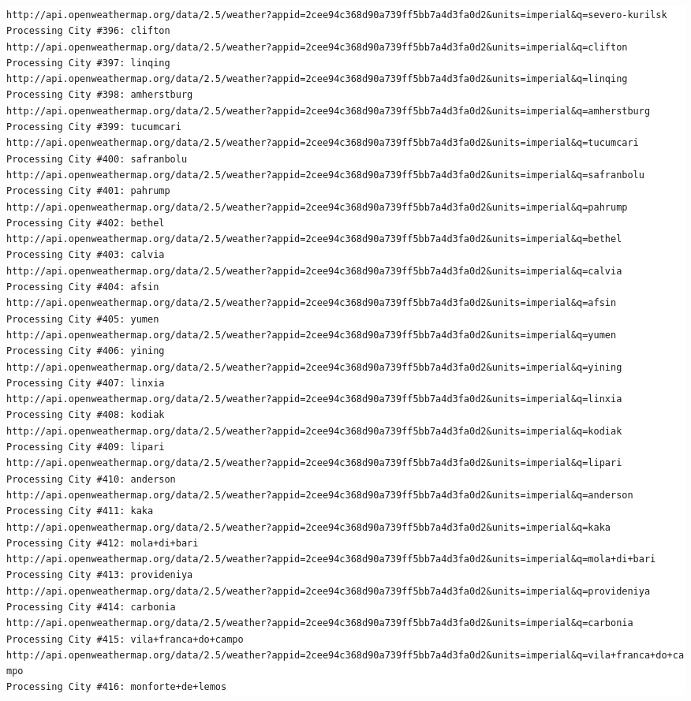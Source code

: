     http://api.openweathermap.org/data/2.5/weather?appid=2cee94c368d90a739ff5bb7a4d3fa0d2&units=imperial&q=severo-kurilsk
    Processing City #396: clifton
    http://api.openweathermap.org/data/2.5/weather?appid=2cee94c368d90a739ff5bb7a4d3fa0d2&units=imperial&q=clifton
    Processing City #397: linqing
    http://api.openweathermap.org/data/2.5/weather?appid=2cee94c368d90a739ff5bb7a4d3fa0d2&units=imperial&q=linqing
    Processing City #398: amherstburg
    http://api.openweathermap.org/data/2.5/weather?appid=2cee94c368d90a739ff5bb7a4d3fa0d2&units=imperial&q=amherstburg
    Processing City #399: tucumcari
    http://api.openweathermap.org/data/2.5/weather?appid=2cee94c368d90a739ff5bb7a4d3fa0d2&units=imperial&q=tucumcari
    Processing City #400: safranbolu
    http://api.openweathermap.org/data/2.5/weather?appid=2cee94c368d90a739ff5bb7a4d3fa0d2&units=imperial&q=safranbolu
    Processing City #401: pahrump
    http://api.openweathermap.org/data/2.5/weather?appid=2cee94c368d90a739ff5bb7a4d3fa0d2&units=imperial&q=pahrump
    Processing City #402: bethel
    http://api.openweathermap.org/data/2.5/weather?appid=2cee94c368d90a739ff5bb7a4d3fa0d2&units=imperial&q=bethel
    Processing City #403: calvia
    http://api.openweathermap.org/data/2.5/weather?appid=2cee94c368d90a739ff5bb7a4d3fa0d2&units=imperial&q=calvia
    Processing City #404: afsin
    http://api.openweathermap.org/data/2.5/weather?appid=2cee94c368d90a739ff5bb7a4d3fa0d2&units=imperial&q=afsin
    Processing City #405: yumen
    http://api.openweathermap.org/data/2.5/weather?appid=2cee94c368d90a739ff5bb7a4d3fa0d2&units=imperial&q=yumen
    Processing City #406: yining
    http://api.openweathermap.org/data/2.5/weather?appid=2cee94c368d90a739ff5bb7a4d3fa0d2&units=imperial&q=yining
    Processing City #407: linxia
    http://api.openweathermap.org/data/2.5/weather?appid=2cee94c368d90a739ff5bb7a4d3fa0d2&units=imperial&q=linxia
    Processing City #408: kodiak
    http://api.openweathermap.org/data/2.5/weather?appid=2cee94c368d90a739ff5bb7a4d3fa0d2&units=imperial&q=kodiak
    Processing City #409: lipari
    http://api.openweathermap.org/data/2.5/weather?appid=2cee94c368d90a739ff5bb7a4d3fa0d2&units=imperial&q=lipari
    Processing City #410: anderson
    http://api.openweathermap.org/data/2.5/weather?appid=2cee94c368d90a739ff5bb7a4d3fa0d2&units=imperial&q=anderson
    Processing City #411: kaka
    http://api.openweathermap.org/data/2.5/weather?appid=2cee94c368d90a739ff5bb7a4d3fa0d2&units=imperial&q=kaka
    Processing City #412: mola+di+bari
    http://api.openweathermap.org/data/2.5/weather?appid=2cee94c368d90a739ff5bb7a4d3fa0d2&units=imperial&q=mola+di+bari
    Processing City #413: provideniya
    http://api.openweathermap.org/data/2.5/weather?appid=2cee94c368d90a739ff5bb7a4d3fa0d2&units=imperial&q=provideniya
    Processing City #414: carbonia
    http://api.openweathermap.org/data/2.5/weather?appid=2cee94c368d90a739ff5bb7a4d3fa0d2&units=imperial&q=carbonia
    Processing City #415: vila+franca+do+campo
    http://api.openweathermap.org/data/2.5/weather?appid=2cee94c368d90a739ff5bb7a4d3fa0d2&units=imperial&q=vila+franca+do+campo
    Processing City #416: monforte+de+lemos